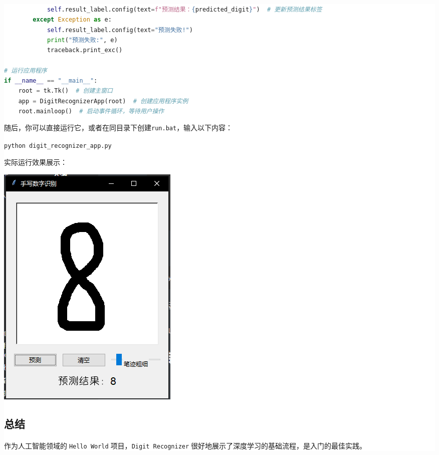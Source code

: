 ```python
            self.result_label.config(text=f"预测结果：{predicted_digit}")  # 更新预测结果标签
        except Exception as e:
            self.result_label.config(text="预测失败!")
            print("预测失败:", e)
            traceback.print_exc()

# 运行应用程序
if __name__ == "__main__":
    root = tk.Tk()  # 创建主窗口
    app = DigitRecognizerApp(root)  # 创建应用程序实例
    root.mainloop()  # 启动事件循环，等待用户操作


```

随后，你可以直接运行它，或者在同目录下创建`run.bat`，输入以下内容：

```cmd
python digit_recognizer_app.py
```

实际运行效果展示：

![LeNet-5](Image3.png)



## 总结

作为人工智能领域的 `Hello World` 项目，`Digit Recognizer` 很好地展示了深度学习的基础流程，是入门的最佳实践。
